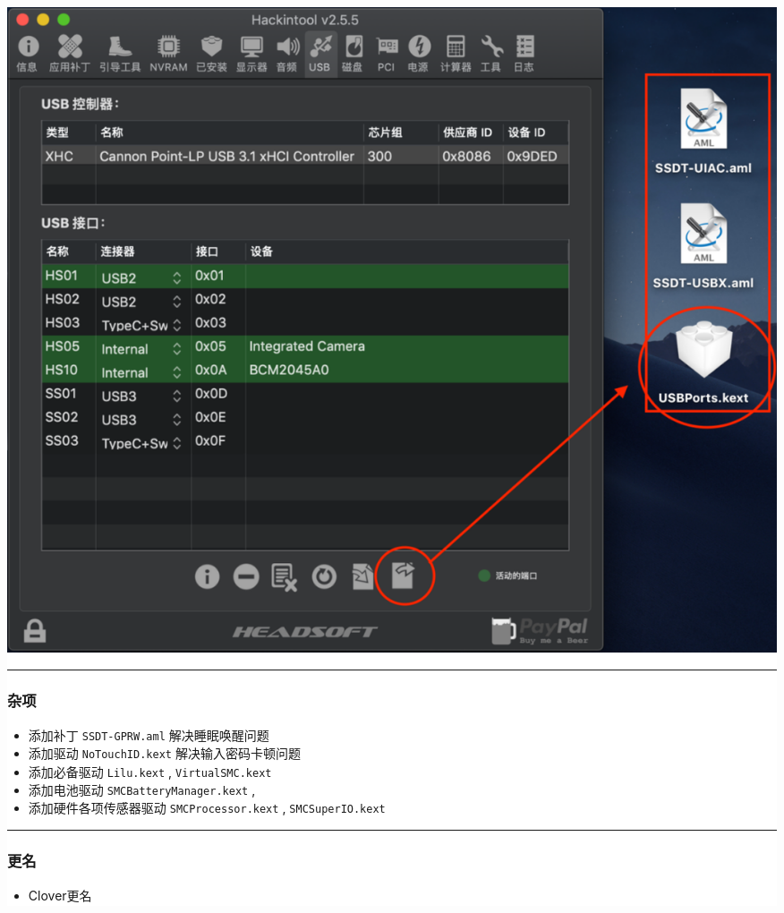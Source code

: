 ![USB](Pictures/USB.png)

-----

### 杂项
+ 添加补丁 `SSDT-GPRW.aml` 解决睡眠唤醒问题
+ 添加驱动 `NoTouchID.kext` 解决输入密码卡顿问题
+ 添加必备驱动 `Lilu.kext` , `VirtualSMC.kext`
+ 添加电池驱动 `SMCBatteryManager.kext` ,
+ 添加硬件各项传感器驱动 `SMCProcessor.kext` , `SMCSuperIO.kext`

-----

### 更名
+ Clover更名